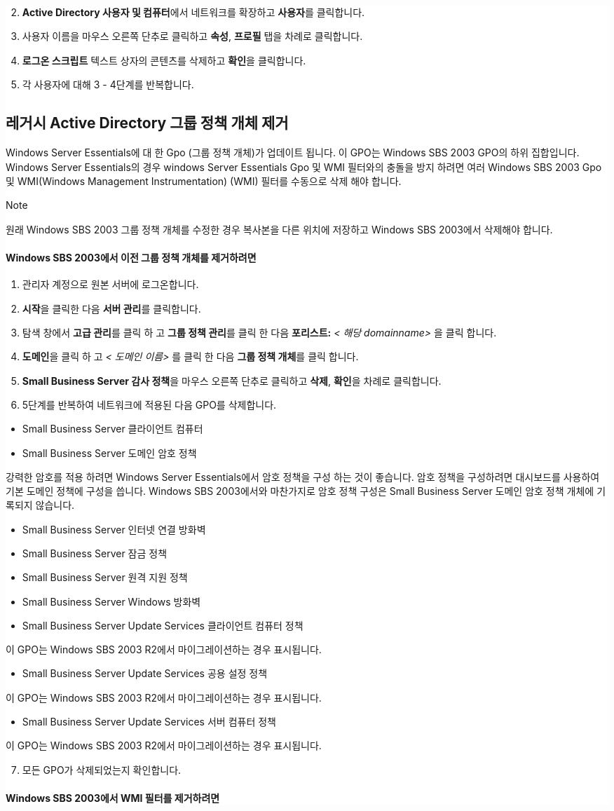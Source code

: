 2. **Active Directory 사용자 및 컴퓨터**에서 네트워크를 확장하고 **사용자**를 클릭합니다.

3. 사용자 이름을 마우스 오른쪽 단추로 클릭하고 **속성**, **프로필** 탭을 차례로 클릭합니다.

4. **로그온 스크립트** 텍스트 상자의 콘텐츠를 삭제하고 **확인**을 클릭합니다.

5. 각 사용자에 대해 3 - 4단계를 반복합니다.

## <a name="remove-legacy-active-directory-group-policy-objects"></a>레거시 Active Directory 그룹 정책 개체 제거
Windows Server Essentials에 대 한 Gpo (그룹 정책 개체)가 업데이트 됩니다. 이 GPO는 Windows SBS 2003 GPO의 하위 집합입니다. Windows Server Essentials의 경우 windows Server Essentials Gpo 및 WMI 필터와의 충돌을 방지 하려면 여러 Windows SBS 2003 Gpo 및 WMI(Windows Management Instrumentation) (WMI) 필터를 수동으로 삭제 해야 합니다. 

> [!NOTE]
> 원래 Windows SBS 2003 그룹 정책 개체를 수정한 경우 복사본을 다른 위치에 저장하고 Windows SBS 2003에서 삭제해야 합니다.

#### <a name="to-remove-old-group-policy-objects-from-windows-sbs-2003"></a>Windows SBS 2003에서 이전 그룹 정책 개체를 제거하려면 

1. 관리자 계정으로 원본 서버에 로그온합니다. 

2. **시작**을 클릭한 다음 **서버 관리**를 클릭합니다. 

3. 탐색 창에서 **고급 관리**를 클릭 하 고 **그룹 정책 관리**를 클릭 한 다음 **포리스트:** _< 해당 domainname\>_ 을 클릭 합니다. 

4. **도메인**을 클릭 하 고 *< 도메인 이름\>* 를 클릭 한 다음 **그룹 정책 개체**를 클릭 합니다. 

5. **Small Business Server 감사 정책**을 마우스 오른쪽 단추로 클릭하고 **삭제**, **확인**을 차례로 클릭합니다. 

6. 5단계를 반복하여 네트워크에 적용된 다음 GPO를 삭제합니다. 

 - Small Business Server 클라이언트 컴퓨터 

 - Small Business Server 도메인 암호 정책 

강력한 암호를 적용 하려면 Windows Server Essentials에서 암호 정책을 구성 하는 것이 좋습니다. 암호 정책을 구성하려면 대시보드를 사용하여 기본 도메인 정책에 구성을 씁니다. Windows SBS 2003에서와 마찬가지로 암호 정책 구성은 Small Business Server 도메인 암호 정책 개체에 기록되지 않습니다. 

 - Small Business Server 인터넷 연결 방화벽 

 - Small Business Server 잠금 정책 

 - Small Business Server 원격 지원 정책 

 - Small Business Server Windows 방화벽 

 - Small Business Server Update Services 클라이언트 컴퓨터 정책 

 이 GPO는 Windows SBS 2003 R2에서 마이그레이션하는 경우 표시됩니다. 

 - Small Business Server Update Services 공용 설정 정책 

 이 GPO는 Windows SBS 2003 R2에서 마이그레이션하는 경우 표시됩니다. 
 
 - Small Business Server Update Services 서버 컴퓨터 정책 
 
 이 GPO는 Windows SBS 2003 R2에서 마이그레이션하는 경우 표시됩니다.

7. 모든 GPO가 삭제되었는지 확인합니다.

#### <a name="to-remove-wmi-filters-from-windows-sbs-2003"></a>Windows SBS 2003에서 WMI 필터를 제거하려면
